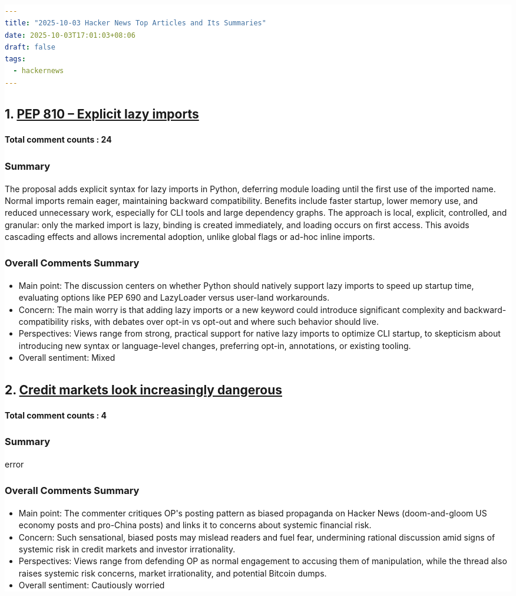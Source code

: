 ```yaml
---
title: "2025-10-03 Hacker News Top Articles and Its Summaries"
date: 2025-10-03T17:01:03+08:06
draft: false
tags:
  - hackernews
---
```


## 1. [PEP 810 – Explicit lazy imports](https://news.ycombinator.com/item?id=45466086)

**Total comment counts : 24**

### Summary

 The proposal adds explicit syntax for lazy imports in Python, deferring module loading until the first use of the imported name. Normal imports remain eager, maintaining backward compatibility. Benefits include faster startup, lower memory use, and reduced unnecessary work, especially for CLI tools and large dependency graphs. The approach is local, explicit, controlled, and granular: only the marked import is lazy, binding is created immediately, and loading occurs on first access. This avoids cascading effects and allows incremental adoption, unlike global flags or ad-hoc inline imports.

### Overall Comments Summary

- Main point: The discussion centers on whether Python should natively support lazy imports to speed up startup time, evaluating options like PEP 690 and LazyLoader versus user-land workarounds.
- Concern: The main worry is that adding lazy imports or a new keyword could introduce significant complexity and backward-compatibility risks, with debates over opt-in vs opt-out and where such behavior should live.
- Perspectives: Views range from strong, practical support for native lazy imports to optimize CLI startup, to skepticism about introducing new syntax or language-level changes, preferring opt-in, annotations, or existing tooling.
- Overall sentiment: Mixed

## 2. [Credit markets look increasingly dangerous](https://news.ycombinator.com/item?id=45467230)

**Total comment counts : 4**

### Summary

 error

### Overall Comments Summary

- Main point: The commenter critiques OP's posting pattern as biased propaganda on Hacker News (doom-and-gloom US economy posts and pro-China posts) and links it to concerns about systemic financial risk. 
- Concern: Such sensational, biased posts may mislead readers and fuel fear, undermining rational discussion amid signs of systemic risk in credit markets and investor irrationality. 
- Perspectives: Views range from defending OP as normal engagement to accusing them of manipulation, while the thread also raises systemic risk concerns, market irrationality, and potential Bitcoin dumps. 
- Overall sentiment: Cautiously worried

